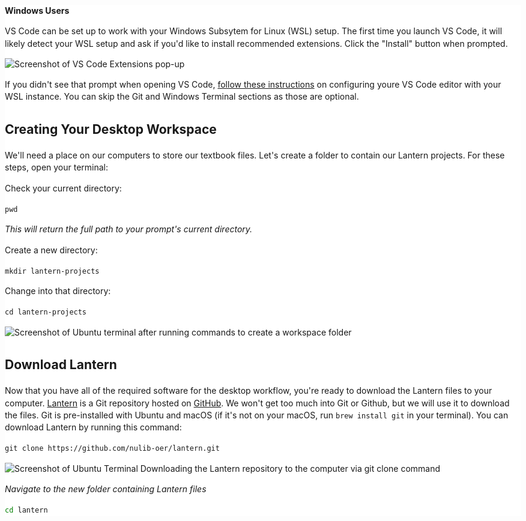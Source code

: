 **Windows Users**

VS Code can be set up to work with your Windows Subsytem for Linux (WSL) setup. The first time you launch VS Code, it will likely detect your WSL setup and ask if you'd like to install recommended extensions. Click the "Install" button when prompted.

![Screenshot of VS Code Extensions pop-up](dw_wsl-extensions-vs-code.png)

If you didn't see that prompt when opening VS Code, [follow these instructions](https://docs.microsoft.com/en-us/windows/wsl/tutorials/wsl-vscode#:~:text=Visit%20the%20VS%20Code%20install,WSL%20using%20the%20code%20command.) on configuring youre VS Code editor with your WSL instance. You can skip the Git and Windows Terminal sections as those are optional.  

## Creating Your Desktop Workspace

We'll need a place on our computers to store our textbook files. Let's create a folder to contain our Lantern projects. For these steps, open your terminal:

Check your current directory:

```
pwd
```

_This will return the full path to your prompt's current directory._

Create a new directory:

```
mkdir lantern-projects
```

Change into that directory:

```
cd lantern-projects
```

![Screenshot of Ubuntu terminal after running commands to create a workspace folder](dw_pwd-mkdir-cd.png)

## Download Lantern

Now that you have all of the required software for the desktop workflow, you're ready to download the Lantern files to your computer. [Lantern](https://github.com/nulib-oer/lantern) is a Git repository hosted on [GitHub](https://github.com). We won't get too much into Git or Github, but we will use it to download the files. Git is pre-installed with Ubuntu and macOS (if it's not on your macOS, run `brew install git` in your terminal). You can download Lantern by running this command:

```
git clone https://github.com/nulib-oer/lantern.git
```

![Screenshot of Ubuntu Terminal Downloading the Lantern repository to the computer via `git clone` command](dw_git-clone-lantern.png)

_Navigate to the new folder containing Lantern files_

```sh
cd lantern
```
